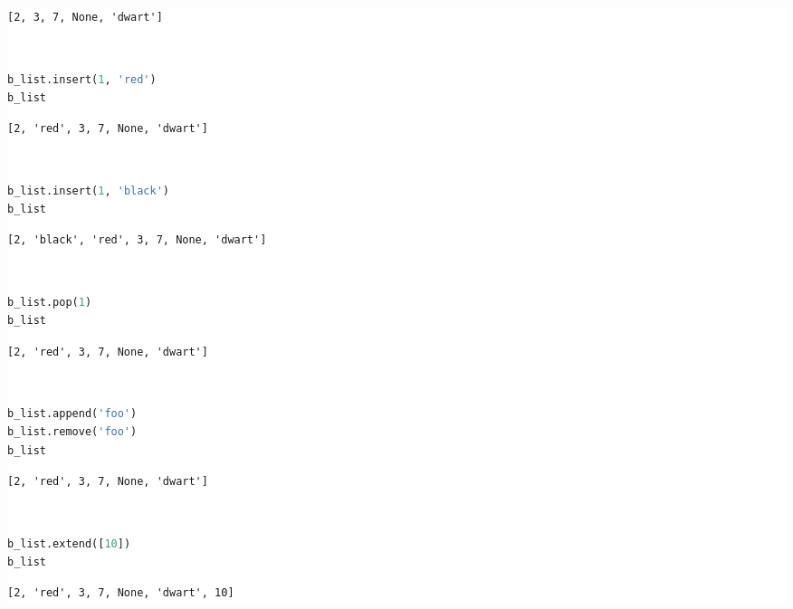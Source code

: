 


    [2, 3, 7, None, 'dwart']


<br>

```python
b_list.insert(1, 'red')
b_list
```




    [2, 'red', 3, 7, None, 'dwart']


<br>

```python
b_list.insert(1, 'black')
b_list
```




    [2, 'black', 'red', 3, 7, None, 'dwart']


<br>

```python
b_list.pop(1)
b_list
```




    [2, 'red', 3, 7, None, 'dwart']


<br>

```python
b_list.append('foo')
b_list.remove('foo')
b_list
```




    [2, 'red', 3, 7, None, 'dwart']


<br>

```python
b_list.extend([10])
b_list
```




    [2, 'red', 3, 7, None, 'dwart', 10]
